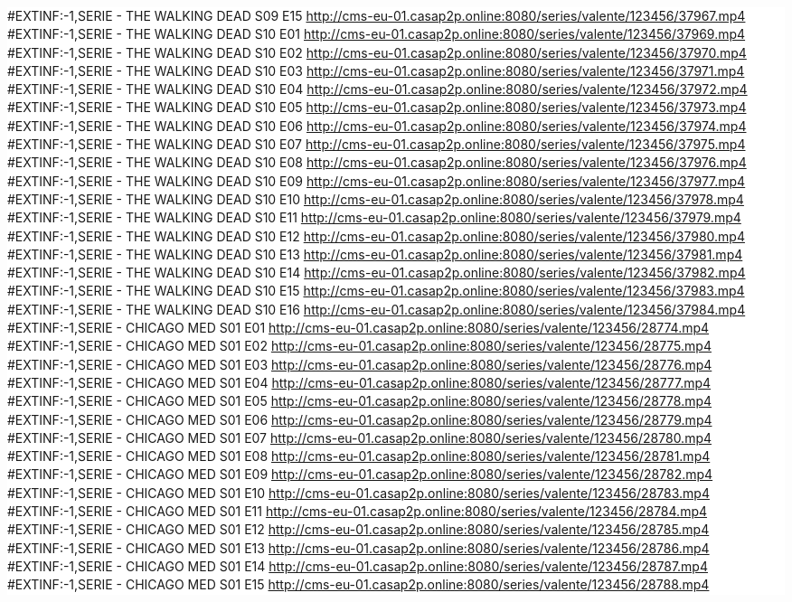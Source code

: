 #EXTINF:-1,SERIE - THE WALKING DEAD S09 E15
http://cms-eu-01.casap2p.online:8080/series/valente/123456/37967.mp4
#EXTINF:-1,SERIE - THE WALKING DEAD S10 E01
http://cms-eu-01.casap2p.online:8080/series/valente/123456/37969.mp4
#EXTINF:-1,SERIE - THE WALKING DEAD S10 E02
http://cms-eu-01.casap2p.online:8080/series/valente/123456/37970.mp4
#EXTINF:-1,SERIE - THE WALKING DEAD S10 E03
http://cms-eu-01.casap2p.online:8080/series/valente/123456/37971.mp4
#EXTINF:-1,SERIE - THE WALKING DEAD S10 E04
http://cms-eu-01.casap2p.online:8080/series/valente/123456/37972.mp4
#EXTINF:-1,SERIE - THE WALKING DEAD S10 E05
http://cms-eu-01.casap2p.online:8080/series/valente/123456/37973.mp4
#EXTINF:-1,SERIE - THE WALKING DEAD S10 E06
http://cms-eu-01.casap2p.online:8080/series/valente/123456/37974.mp4
#EXTINF:-1,SERIE - THE WALKING DEAD S10 E07
http://cms-eu-01.casap2p.online:8080/series/valente/123456/37975.mp4
#EXTINF:-1,SERIE - THE WALKING DEAD S10 E08
http://cms-eu-01.casap2p.online:8080/series/valente/123456/37976.mp4
#EXTINF:-1,SERIE - THE WALKING DEAD S10 E09
http://cms-eu-01.casap2p.online:8080/series/valente/123456/37977.mp4
#EXTINF:-1,SERIE - THE WALKING DEAD S10 E10
http://cms-eu-01.casap2p.online:8080/series/valente/123456/37978.mp4
#EXTINF:-1,SERIE - THE WALKING DEAD S10 E11
http://cms-eu-01.casap2p.online:8080/series/valente/123456/37979.mp4
#EXTINF:-1,SERIE - THE WALKING DEAD S10 E12
http://cms-eu-01.casap2p.online:8080/series/valente/123456/37980.mp4
#EXTINF:-1,SERIE - THE WALKING DEAD S10 E13
http://cms-eu-01.casap2p.online:8080/series/valente/123456/37981.mp4
#EXTINF:-1,SERIE - THE WALKING DEAD S10 E14
http://cms-eu-01.casap2p.online:8080/series/valente/123456/37982.mp4
#EXTINF:-1,SERIE - THE WALKING DEAD S10 E15
http://cms-eu-01.casap2p.online:8080/series/valente/123456/37983.mp4
#EXTINF:-1,SERIE - THE WALKING DEAD S10 E16
http://cms-eu-01.casap2p.online:8080/series/valente/123456/37984.mp4
#EXTINF:-1,SERIE - CHICAGO MED S01 E01
http://cms-eu-01.casap2p.online:8080/series/valente/123456/28774.mp4
#EXTINF:-1,SERIE - CHICAGO MED S01 E02
http://cms-eu-01.casap2p.online:8080/series/valente/123456/28775.mp4
#EXTINF:-1,SERIE - CHICAGO MED S01 E03
http://cms-eu-01.casap2p.online:8080/series/valente/123456/28776.mp4
#EXTINF:-1,SERIE - CHICAGO MED S01 E04
http://cms-eu-01.casap2p.online:8080/series/valente/123456/28777.mp4
#EXTINF:-1,SERIE - CHICAGO MED S01 E05
http://cms-eu-01.casap2p.online:8080/series/valente/123456/28778.mp4
#EXTINF:-1,SERIE - CHICAGO MED S01 E06
http://cms-eu-01.casap2p.online:8080/series/valente/123456/28779.mp4
#EXTINF:-1,SERIE - CHICAGO MED S01 E07
http://cms-eu-01.casap2p.online:8080/series/valente/123456/28780.mp4
#EXTINF:-1,SERIE - CHICAGO MED S01 E08
http://cms-eu-01.casap2p.online:8080/series/valente/123456/28781.mp4
#EXTINF:-1,SERIE - CHICAGO MED S01 E09
http://cms-eu-01.casap2p.online:8080/series/valente/123456/28782.mp4
#EXTINF:-1,SERIE - CHICAGO MED S01 E10
http://cms-eu-01.casap2p.online:8080/series/valente/123456/28783.mp4
#EXTINF:-1,SERIE - CHICAGO MED S01 E11
http://cms-eu-01.casap2p.online:8080/series/valente/123456/28784.mp4
#EXTINF:-1,SERIE - CHICAGO MED S01 E12
http://cms-eu-01.casap2p.online:8080/series/valente/123456/28785.mp4
#EXTINF:-1,SERIE - CHICAGO MED S01 E13
http://cms-eu-01.casap2p.online:8080/series/valente/123456/28786.mp4
#EXTINF:-1,SERIE - CHICAGO MED S01 E14
http://cms-eu-01.casap2p.online:8080/series/valente/123456/28787.mp4
#EXTINF:-1,SERIE - CHICAGO MED S01 E15
http://cms-eu-01.casap2p.online:8080/series/valente/123456/28788.mp4